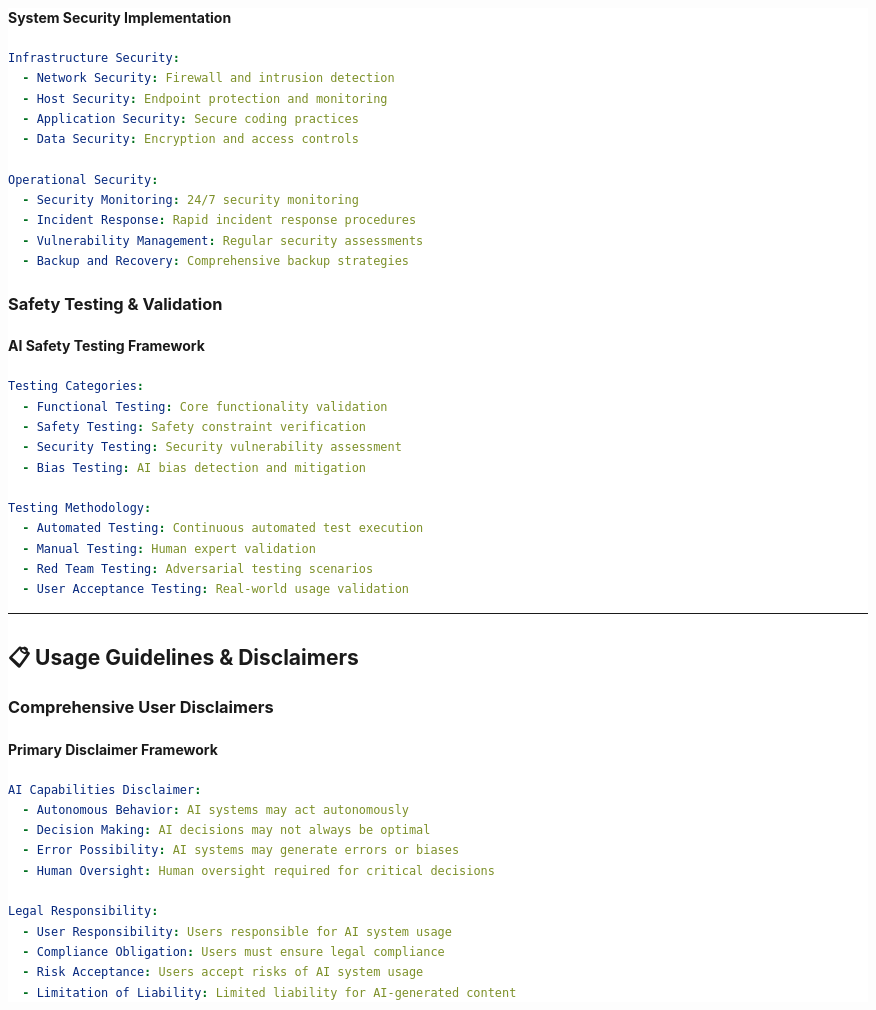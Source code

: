#### **System Security Implementation**
```yaml
Infrastructure Security:
  - Network Security: Firewall and intrusion detection
  - Host Security: Endpoint protection and monitoring
  - Application Security: Secure coding practices
  - Data Security: Encryption and access controls

Operational Security:
  - Security Monitoring: 24/7 security monitoring
  - Incident Response: Rapid incident response procedures
  - Vulnerability Management: Regular security assessments
  - Backup and Recovery: Comprehensive backup strategies
```

### **Safety Testing & Validation**

#### **AI Safety Testing Framework**
```yaml
Testing Categories:
  - Functional Testing: Core functionality validation
  - Safety Testing: Safety constraint verification
  - Security Testing: Security vulnerability assessment
  - Bias Testing: AI bias detection and mitigation

Testing Methodology:
  - Automated Testing: Continuous automated test execution
  - Manual Testing: Human expert validation
  - Red Team Testing: Adversarial testing scenarios
  - User Acceptance Testing: Real-world usage validation
```

---

## 📋 **Usage Guidelines & Disclaimers**

### **Comprehensive User Disclaimers**

#### **Primary Disclaimer Framework**
```yaml
AI Capabilities Disclaimer:
  - Autonomous Behavior: AI systems may act autonomously
  - Decision Making: AI decisions may not always be optimal
  - Error Possibility: AI systems may generate errors or biases
  - Human Oversight: Human oversight required for critical decisions

Legal Responsibility:
  - User Responsibility: Users responsible for AI system usage
  - Compliance Obligation: Users must ensure legal compliance
  - Risk Acceptance: Users accept risks of AI system usage
  - Limitation of Liability: Limited liability for AI-generated content
```
